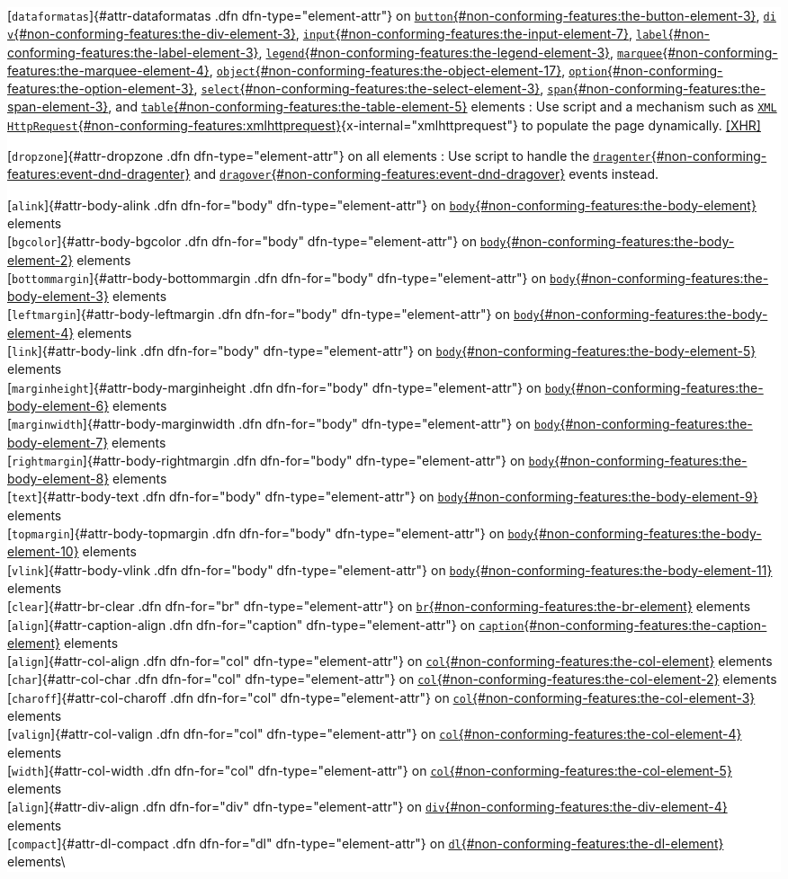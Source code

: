 [`dataformatas`]{#attr-dataformatas .dfn dfn-type="element-attr"} on [`button`{#non-conforming-features:the-button-element-3}](form-elements.html#the-button-element), [`div`{#non-conforming-features:the-div-element-3}](grouping-content.html#the-div-element), [`input`{#non-conforming-features:the-input-element-7}](input.html#the-input-element), [`label`{#non-conforming-features:the-label-element-3}](forms.html#the-label-element), [`legend`{#non-conforming-features:the-legend-element-3}](form-elements.html#the-legend-element), [`marquee`{#non-conforming-features:the-marquee-element-4}](#the-marquee-element), [`object`{#non-conforming-features:the-object-element-17}](iframe-embed-object.html#the-object-element), [`option`{#non-conforming-features:the-option-element-3}](form-elements.html#the-option-element), [`select`{#non-conforming-features:the-select-element-3}](form-elements.html#the-select-element), [`span`{#non-conforming-features:the-span-element-3}](text-level-semantics.html#the-span-element), and [`table`{#non-conforming-features:the-table-element-5}](tables.html#the-table-element) elements
:   Use script and a mechanism such as
    [`XMLHttpRequest`{#non-conforming-features:xmlhttprequest}](https://xhr.spec.whatwg.org/#xmlhttprequest){x-internal="xmlhttprequest"}
    to populate the page dynamically. [\[XHR\]](references.html#refsXHR)

[`dropzone`]{#attr-dropzone .dfn dfn-type="element-attr"} on all elements
:   Use script to handle the
    [`dragenter`{#non-conforming-features:event-dnd-dragenter}](dnd.html#event-dnd-dragenter)
    and
    [`dragover`{#non-conforming-features:event-dnd-dragover}](dnd.html#event-dnd-dragover)
    events instead.

[`alink`]{#attr-body-alink .dfn dfn-for="body" dfn-type="element-attr"} on [`body`{#non-conforming-features:the-body-element}](sections.html#the-body-element) elements\
[`bgcolor`]{#attr-body-bgcolor .dfn dfn-for="body" dfn-type="element-attr"} on [`body`{#non-conforming-features:the-body-element-2}](sections.html#the-body-element) elements\
[`bottommargin`]{#attr-body-bottommargin .dfn dfn-for="body" dfn-type="element-attr"} on [`body`{#non-conforming-features:the-body-element-3}](sections.html#the-body-element) elements\
[`leftmargin`]{#attr-body-leftmargin .dfn dfn-for="body" dfn-type="element-attr"} on [`body`{#non-conforming-features:the-body-element-4}](sections.html#the-body-element) elements\
[`link`]{#attr-body-link .dfn dfn-for="body" dfn-type="element-attr"} on [`body`{#non-conforming-features:the-body-element-5}](sections.html#the-body-element) elements\
[`marginheight`]{#attr-body-marginheight .dfn dfn-for="body" dfn-type="element-attr"} on [`body`{#non-conforming-features:the-body-element-6}](sections.html#the-body-element) elements\
[`marginwidth`]{#attr-body-marginwidth .dfn dfn-for="body" dfn-type="element-attr"} on [`body`{#non-conforming-features:the-body-element-7}](sections.html#the-body-element) elements\
[`rightmargin`]{#attr-body-rightmargin .dfn dfn-for="body" dfn-type="element-attr"} on [`body`{#non-conforming-features:the-body-element-8}](sections.html#the-body-element) elements\
[`text`]{#attr-body-text .dfn dfn-for="body" dfn-type="element-attr"} on [`body`{#non-conforming-features:the-body-element-9}](sections.html#the-body-element) elements\
[`topmargin`]{#attr-body-topmargin .dfn dfn-for="body" dfn-type="element-attr"} on [`body`{#non-conforming-features:the-body-element-10}](sections.html#the-body-element) elements\
[`vlink`]{#attr-body-vlink .dfn dfn-for="body" dfn-type="element-attr"} on [`body`{#non-conforming-features:the-body-element-11}](sections.html#the-body-element) elements\
[`clear`]{#attr-br-clear .dfn dfn-for="br" dfn-type="element-attr"} on [`br`{#non-conforming-features:the-br-element}](text-level-semantics.html#the-br-element) elements\
[`align`]{#attr-caption-align .dfn dfn-for="caption" dfn-type="element-attr"} on [`caption`{#non-conforming-features:the-caption-element}](tables.html#the-caption-element) elements\
[`align`]{#attr-col-align .dfn dfn-for="col" dfn-type="element-attr"} on [`col`{#non-conforming-features:the-col-element}](tables.html#the-col-element) elements\
[`char`]{#attr-col-char .dfn dfn-for="col" dfn-type="element-attr"} on [`col`{#non-conforming-features:the-col-element-2}](tables.html#the-col-element) elements\
[`charoff`]{#attr-col-charoff .dfn dfn-for="col" dfn-type="element-attr"} on [`col`{#non-conforming-features:the-col-element-3}](tables.html#the-col-element) elements\
[`valign`]{#attr-col-valign .dfn dfn-for="col" dfn-type="element-attr"} on [`col`{#non-conforming-features:the-col-element-4}](tables.html#the-col-element) elements\
[`width`]{#attr-col-width .dfn dfn-for="col" dfn-type="element-attr"} on [`col`{#non-conforming-features:the-col-element-5}](tables.html#the-col-element) elements\
[`align`]{#attr-div-align .dfn dfn-for="div" dfn-type="element-attr"} on [`div`{#non-conforming-features:the-div-element-4}](grouping-content.html#the-div-element) elements\
[`compact`]{#attr-dl-compact .dfn dfn-for="dl" dfn-type="element-attr"} on [`dl`{#non-conforming-features:the-dl-element}](grouping-content.html#the-dl-element) elements\
